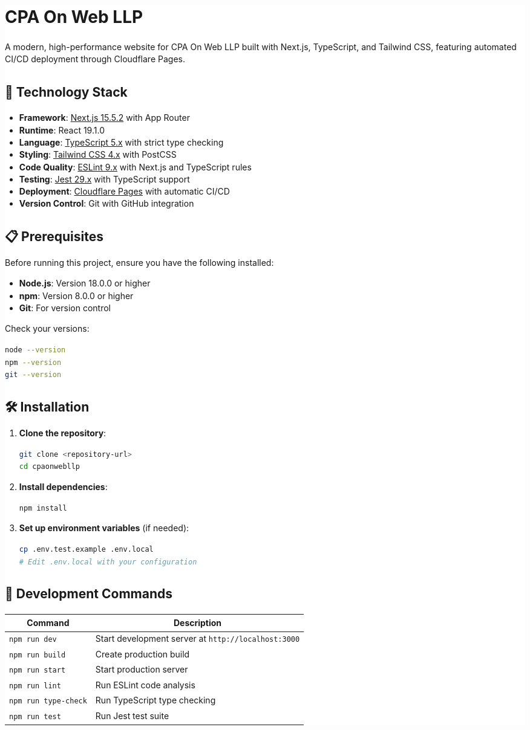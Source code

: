 # CPA On Web LLP

A modern, high-performance website for CPA On Web LLP built with Next.js, TypeScript, and Tailwind CSS, featuring automated CI/CD deployment through Cloudflare Pages.

## 🚀 Technology Stack

- **Framework**: [Next.js 15.5.2](https://nextjs.org) with App Router
- **Runtime**: React 19.1.0
- **Language**: [TypeScript 5.x](https://www.typescriptlang.org) with strict type checking
- **Styling**: [Tailwind CSS 4.x](https://tailwindcss.com) with PostCSS
- **Code Quality**: [ESLint 9.x](https://eslint.org) with Next.js and TypeScript rules
- **Testing**: [Jest 29.x](https://jestjs.io) with TypeScript support
- **Deployment**: [Cloudflare Pages](https://pages.cloudflare.com) with automatic CI/CD
- **Version Control**: Git with GitHub integration

## 📋 Prerequisites

Before running this project, ensure you have the following installed:

- **Node.js**: Version 18.0.0 or higher
- **npm**: Version 8.0.0 or higher
- **Git**: For version control

Check your versions:
```bash
node --version
npm --version
git --version
```

## 🛠️ Installation

1. **Clone the repository**:
   ```bash
   git clone <repository-url>
   cd cpaonwebllp
   ```

2. **Install dependencies**:
   ```bash
   npm install
   ```

3. **Set up environment variables** (if needed):
   ```bash
   cp .env.test.example .env.local
   # Edit .env.local with your configuration
   ```

## 🏃 Development Commands

| Command | Description |
|---------|-------------|
| `npm run dev` | Start development server at `http://localhost:3000` |
| `npm run build` | Create production build |
| `npm run start` | Start production server |
| `npm run lint` | Run ESLint code analysis |
| `npm run type-check` | Run TypeScript type checking |
| `npm run test` | Run Jest test suite |